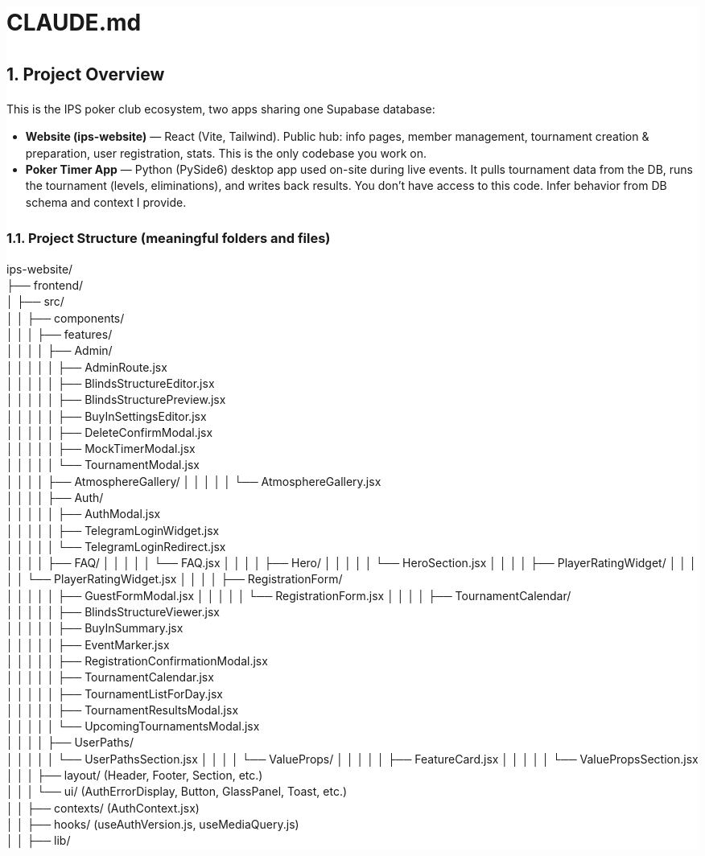 # **CLAUDE.md**

## **1\. Project Overview**

This is the IPS poker club ecosystem, two apps sharing one Supabase database:

* **Website (ips-website)** — React (Vite, Tailwind). Public hub: info pages, member management, tournament creation & preparation, user registration, stats. This is the only codebase you work on.  
* **Poker Timer App** — Python (PySide6) desktop app used on-site during live events. It pulls tournament data from the DB, runs the tournament (levels, eliminations), and writes back results. You don’t have access to this code. Infer behavior from DB schema and context I provide.

### **1.1. Project Structure (meaningful folders and files)**

ips-website/  
├── frontend/  
│   ├── src/  
│   │   ├── components/  
│   │   │   ├── features/  
│   │   │   │   ├── Admin/  
│   │   │   │   │   ├── AdminRoute.jsx  
│   │   │   │   │   ├── BlindsStructureEditor.jsx  
│   │   │   │   │   ├── BlindsStructurePreview.jsx  
│   │   │   │   │   ├── BuyInSettingsEditor.jsx  
│   │   │   │   │   ├── DeleteConfirmModal.jsx  
│   │   │   │   │   ├── MockTimerModal.jsx  
│   │   │   │   │   └── TournamentModal.jsx  
│   │   │   │   ├── AtmosphereGallery/ 
│   │   │   │   │   └── AtmosphereGallery.jsx  
│   │   │   │   ├── Auth/  
│   │   │   │   │   ├── AuthModal.jsx  
│   │   │   │   │   ├── TelegramLoginWidget.jsx  
│   │   │   │   │   └── TelegramLoginRedirect.jsx  
│   │   │   │   ├── FAQ/
│   │   │   │   │   └── FAQ.jsx
│   │   │   │   ├── Hero/
│   │   │   │   │   └── HeroSection.jsx
│   │   │   │   ├── PlayerRatingWidget/
│   │   │   │   │   └── PlayerRatingWidget.jsx
│   │   │   │   ├── RegistrationForm/  
│   │   │   │   │   ├── GuestFormModal.jsx
│   │   │   │   │   └── RegistrationForm.jsx
│   │   │   │   ├── TournamentCalendar/  
│   │   │   │   │   ├── BlindsStructureViewer.jsx  
│   │   │   │   │   ├── BuyInSummary.jsx  
│   │   │   │   │   ├── EventMarker.jsx  
│   │   │   │   │   ├── RegistrationConfirmationModal.jsx  
│   │   │   │   │   ├── TournamentCalendar.jsx  
│   │   │   │   │   ├── TournamentListForDay.jsx  
│   │   │   │   │   ├── TournamentResultsModal.jsx  
│   │   │   │   │   └── UpcomingTournamentsModal.jsx  
│   │   │   │   ├── UserPaths/  
│   │   │   │   │   └── UserPathsSection.jsx
│   │   │   │   └── ValueProps/ 
│   │   │   │   │   ├── FeatureCard.jsx
│   │   │   │   │   └── ValuePropsSection.jsx
│   │   │   ├── layout/ (Header, Footer, Section, etc.)  
│   │   │   └── ui/ (AuthErrorDisplay, Button, GlassPanel, Toast, etc.)  
│   │   ├── contexts/ (AuthContext.jsx)  
│   │   ├── hooks/ (useAuthVersion.js, useMediaQuery.js)  
│   │   ├── lib/  